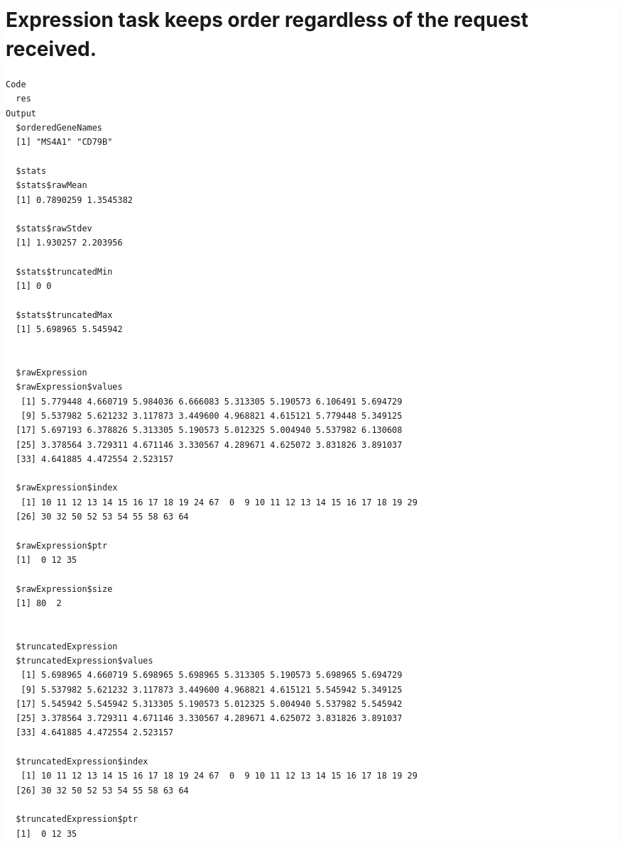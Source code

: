 # Expression task keeps order regardless of the request received.

    Code
      res
    Output
      $orderedGeneNames
      [1] "MS4A1" "CD79B"
      
      $stats
      $stats$rawMean
      [1] 0.7890259 1.3545382
      
      $stats$rawStdev
      [1] 1.930257 2.203956
      
      $stats$truncatedMin
      [1] 0 0
      
      $stats$truncatedMax
      [1] 5.698965 5.545942
      
      
      $rawExpression
      $rawExpression$values
       [1] 5.779448 4.660719 5.984036 6.666083 5.313305 5.190573 6.106491 5.694729
       [9] 5.537982 5.621232 3.117873 3.449600 4.968821 4.615121 5.779448 5.349125
      [17] 5.697193 6.378826 5.313305 5.190573 5.012325 5.004940 5.537982 6.130608
      [25] 3.378564 3.729311 4.671146 3.330567 4.289671 4.625072 3.831826 3.891037
      [33] 4.641885 4.472554 2.523157
      
      $rawExpression$index
       [1] 10 11 12 13 14 15 16 17 18 19 24 67  0  9 10 11 12 13 14 15 16 17 18 19 29
      [26] 30 32 50 52 53 54 55 58 63 64
      
      $rawExpression$ptr
      [1]  0 12 35
      
      $rawExpression$size
      [1] 80  2
      
      
      $truncatedExpression
      $truncatedExpression$values
       [1] 5.698965 4.660719 5.698965 5.698965 5.313305 5.190573 5.698965 5.694729
       [9] 5.537982 5.621232 3.117873 3.449600 4.968821 4.615121 5.545942 5.349125
      [17] 5.545942 5.545942 5.313305 5.190573 5.012325 5.004940 5.537982 5.545942
      [25] 3.378564 3.729311 4.671146 3.330567 4.289671 4.625072 3.831826 3.891037
      [33] 4.641885 4.472554 2.523157
      
      $truncatedExpression$index
       [1] 10 11 12 13 14 15 16 17 18 19 24 67  0  9 10 11 12 13 14 15 16 17 18 19 29
      [26] 30 32 50 52 53 54 55 58 63 64
      
      $truncatedExpression$ptr
      [1]  0 12 35
      